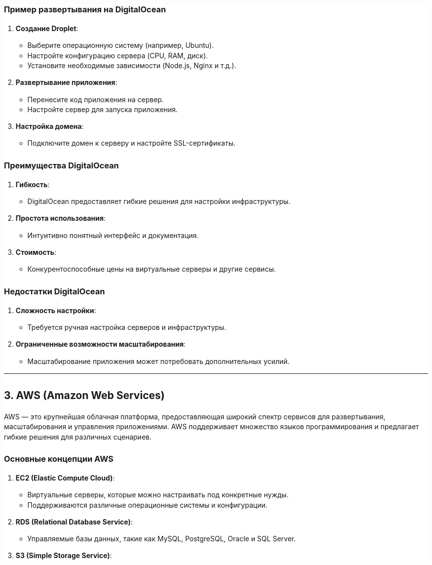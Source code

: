 ### Пример развертывания на DigitalOcean

1. **Создание Droplet**:

   - Выберите операционную систему (например, Ubuntu).
   - Настройте конфигурацию сервера (CPU, RAM, диск).
   - Установите необходимые зависимости (Node.js, Nginx и т.д.).

2. **Развертывание приложения**:

   - Перенесите код приложения на сервер.
   - Настройте сервер для запуска приложения.

3. **Настройка домена**:
   - Подключите домен к серверу и настройте SSL-сертификаты.

### Преимущества DigitalOcean

1. **Гибкость**:

   - DigitalOcean предоставляет гибкие решения для настройки инфраструктуры.

2. **Простота использования**:

   - Интуитивно понятный интерфейс и документация.

3. **Стоимость**:
   - Конкурентоспособные цены на виртуальные серверы и другие сервисы.

### Недостатки DigitalOcean

1. **Сложность настройки**:

   - Требуется ручная настройка серверов и инфраструктуры.

2. **Ограниченные возможности масштабирования**:
   - Масштабирование приложения может потребовать дополнительных усилий.

---

## 3. **AWS (Amazon Web Services)**

AWS — это крупнейшая облачная платформа, предоставляющая широкий спектр сервисов для развертывания, масштабирования и управления приложениями. AWS поддерживает множество языков программирования и предлагает гибкие решения для различных сценариев.

### Основные концепции AWS

1. **EC2 (Elastic Compute Cloud)**:

   - Виртуальные серверы, которые можно настраивать под конкретные нужды.
   - Поддерживаются различные операционные системы и конфигурации.

2. **RDS (Relational Database Service)**:

   - Управляемые базы данных, такие как MySQL, PostgreSQL, Oracle и SQL Server.

3. **S3 (Simple Storage Service)**:
